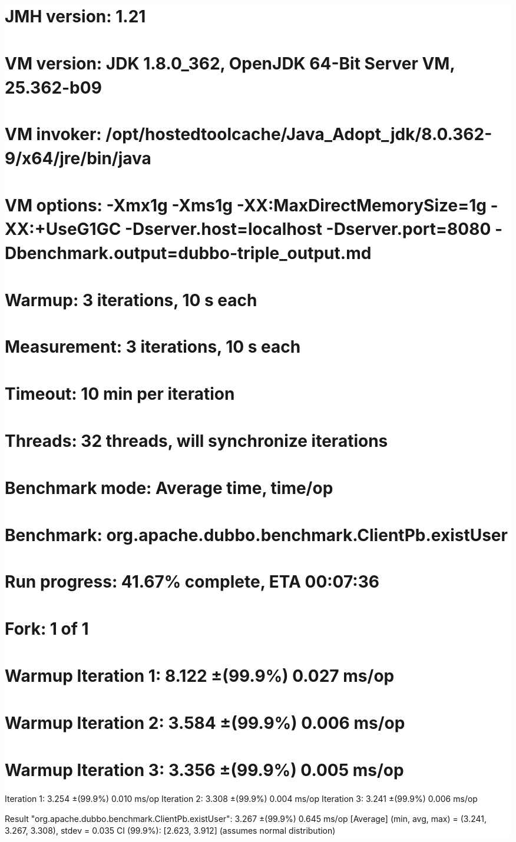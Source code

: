
# JMH version: 1.21
# VM version: JDK 1.8.0_362, OpenJDK 64-Bit Server VM, 25.362-b09
# VM invoker: /opt/hostedtoolcache/Java_Adopt_jdk/8.0.362-9/x64/jre/bin/java
# VM options: -Xmx1g -Xms1g -XX:MaxDirectMemorySize=1g -XX:+UseG1GC -Dserver.host=localhost -Dserver.port=8080 -Dbenchmark.output=dubbo-triple_output.md
# Warmup: 3 iterations, 10 s each
# Measurement: 3 iterations, 10 s each
# Timeout: 10 min per iteration
# Threads: 32 threads, will synchronize iterations
# Benchmark mode: Average time, time/op
# Benchmark: org.apache.dubbo.benchmark.ClientPb.existUser

# Run progress: 41.67% complete, ETA 00:07:36
# Fork: 1 of 1
# Warmup Iteration   1: 8.122 ±(99.9%) 0.027 ms/op
# Warmup Iteration   2: 3.584 ±(99.9%) 0.006 ms/op
# Warmup Iteration   3: 3.356 ±(99.9%) 0.005 ms/op
Iteration   1: 3.254 ±(99.9%) 0.010 ms/op
Iteration   2: 3.308 ±(99.9%) 0.004 ms/op
Iteration   3: 3.241 ±(99.9%) 0.006 ms/op


Result "org.apache.dubbo.benchmark.ClientPb.existUser":
  3.267 ±(99.9%) 0.645 ms/op [Average]
  (min, avg, max) = (3.241, 3.267, 3.308), stdev = 0.035
  CI (99.9%): [2.623, 3.912] (assumes normal distribution)
